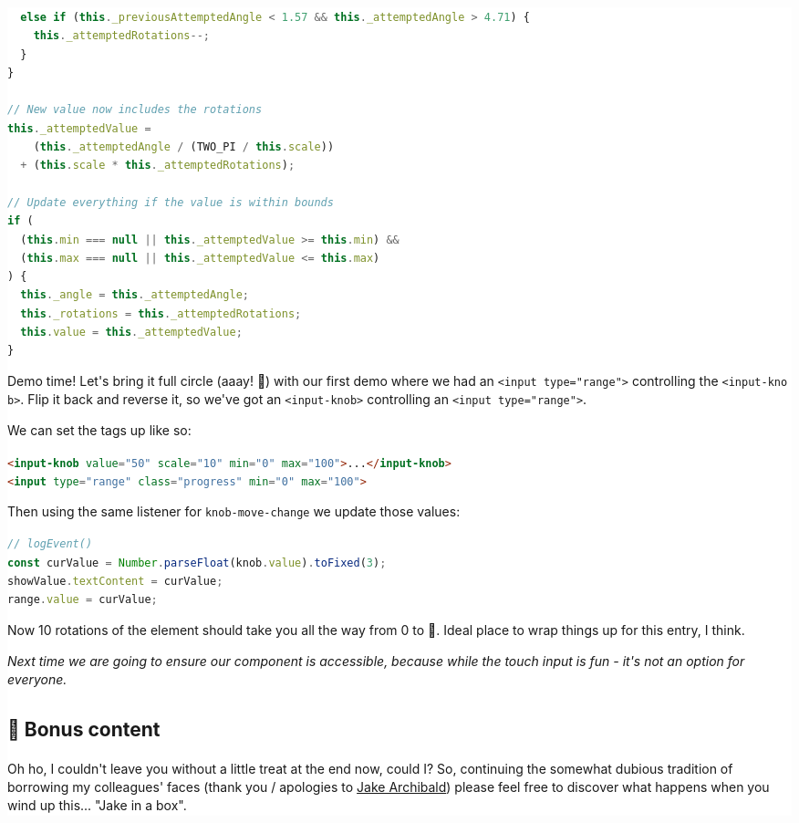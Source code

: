 ```javascript
  else if (this._previousAttemptedAngle < 1.57 && this._attemptedAngle > 4.71) {
    this._attemptedRotations--;
  }
}

// New value now includes the rotations
this._attemptedValue =
    (this._attemptedAngle / (TWO_PI / this.scale))
  + (this.scale * this._attemptedRotations);

// Update everything if the value is within bounds
if (
  (this.min === null || this._attemptedValue >= this.min) &&
  (this.max === null || this._attemptedValue <= this.max)
) {
  this._angle = this._attemptedAngle;
  this._rotations = this._attemptedRotations;
  this.value = this._attemptedValue;
}
```

Demo time! Let's bring it full circle (aaay! 🥁) with our first demo where we had an `<input type="range">` controlling the `<input-knob>`. Flip it back and reverse it, so we've got an `<input-knob>` controlling an `<input type="range">`.

We can set the tags up like so:

```html
<input-knob value="50" scale="10" min="0" max="100">...</input-knob>
<input type="range" class="progress" min="0" max="100">
```

Then using the same listener for `knob-move-change` we update those values:

```javascript
// logEvent()
const curValue = Number.parseFloat(knob.value).toFixed(3);
showValue.textContent = curValue;
range.value = curValue;
```

Now 10 rotations of the element should take you all the way from 0 to 💯. Ideal place to wrap things up for this entry, I think.

<iframe src="https://rowan.fyi/made/building-rotavo-08" class="glitch"></iframe>

_Next time we are going to ensure our component is accessible, because while the touch input is fun - it's not an option for everyone._

## 🎁 Bonus content

Oh ho, I couldn't leave you without a little treat at the end now, could I? So, continuing the somewhat dubious tradition of borrowing my colleagues' faces (thank you / apologies to [Jake Archibald](https://twitter.com/jaffathecake)) please feel free to discover what happens when you wind up this... "Jake in a box".

<iframe src="https://rowan.fyi/made/jake-in-the-box" class="glitch"></iframe>
